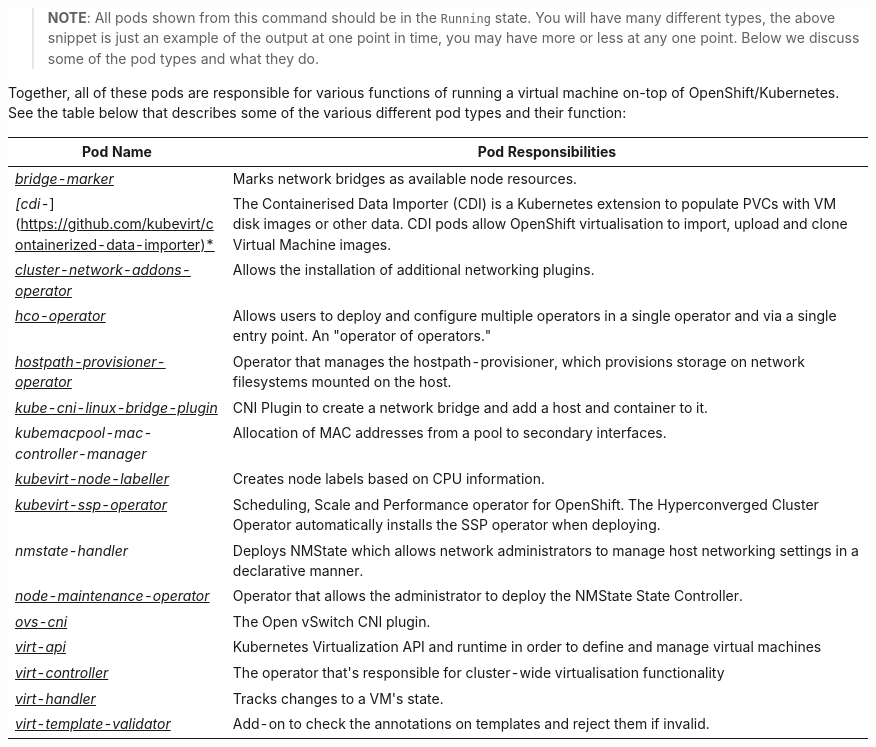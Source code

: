 > **NOTE**: All pods shown from this command should be in the `Running` state. You will have many different types, the above snippet is just an example of the output at one point in time, you may have more or less at any one point. Below we discuss some of the pod types and what they do.

Together, all of these pods are responsible for various functions of running a virtual machine on-top of OpenShift/Kubernetes. See the table below that describes some of the various different pod types and their function:

Pod Name                                                                                           | Pod Responsibilities
-------------------------------------------------------------------------------------------------- | ---------------------------------------------------------------------------------------------------------------------------------------------------------------------------------------------------------------
_[bridge-marker](https://github.com/kubevirt/bridge-marker)_                                       | Marks network bridges as available node resources.
_[cdi-_](<https://github.com/kubevirt/containerized-data-importer)*>                               | The Containerised Data Importer (CDI) is a Kubernetes extension to populate PVCs with VM disk images or other data. CDI pods allow OpenShift virtualisation to import, upload and clone Virtual Machine images.
_[cluster-network-addons-operator](https://github.com/kubevirt/cluster-network-addons-operator)_   | Allows the installation of additional networking plugins.
_[hco-operator](https://github.com/kubevirt/hyperconverged-cluster-operator)_                      | Allows users to deploy and configure multiple operators in a single operator and via a single entry point. An "operator of operators."
_[hostpath-provisioner-operator](https://github.com/kubevirt/hostpath-provisioner-operator)_       | Operator that manages the hostpath-provisioner, which provisions storage on network filesystems mounted on the host.
_[kube-cni-linux-bridge-plugin](https://github.com/containernetworking/plugins)_                   | CNI Plugin to create a network bridge and add a host and container to it.
_kubemacpool-mac-controller-manager_                                                               | Allocation of MAC addresses from a pool to secondary interfaces.
_[kubevirt-node-labeller](https://github.com/kubevirt/node-labeller)_                              | Creates node labels based on CPU information.
_[kubevirt-ssp-operator](https://github.com/MarSik/kubevirt-ssp-operator)_                         | Scheduling, Scale and Performance operator for OpenShift. The Hyperconverged Cluster Operator automatically installs the SSP operator when deploying.
_nmstate-handler_                                                                                  | Deploys NMState which allows network administrators to manage host networking settings in a declarative manner.
_[node-maintenance-operator](https://github.com/kubevirt/cluster-network-addons-operator#nmstate)_ | Operator that allows the administrator to deploy the NMState State Controller.
_[ovs-cni](https://github.com/kubevirt/ovs-cni)_                                                   | The Open vSwitch CNI plugin.
_[virt-api](https://github.com/kubevirt/kubevirt/tree/master/pkg/virt-api)_                        | Kubernetes Virtualization API and runtime in order to define and manage virtual machines
_[virt-controller](https://kubernetes.io/blog/2018/05/22/getting-to-know-kubevirt/)_               | The operator that's responsible for cluster-wide virtualisation functionality
_[virt-handler](https://kubernetes.io/blog/2018/05/22/getting-to-know-kubevirt/)_                  | Tracks changes to a VM's state.
_[virt-template-validator](https://kubernetes.io/blog/2018/05/22/getting-to-know-kubevirt/)_       | Add-on to check the annotations on templates and reject them if invalid.
